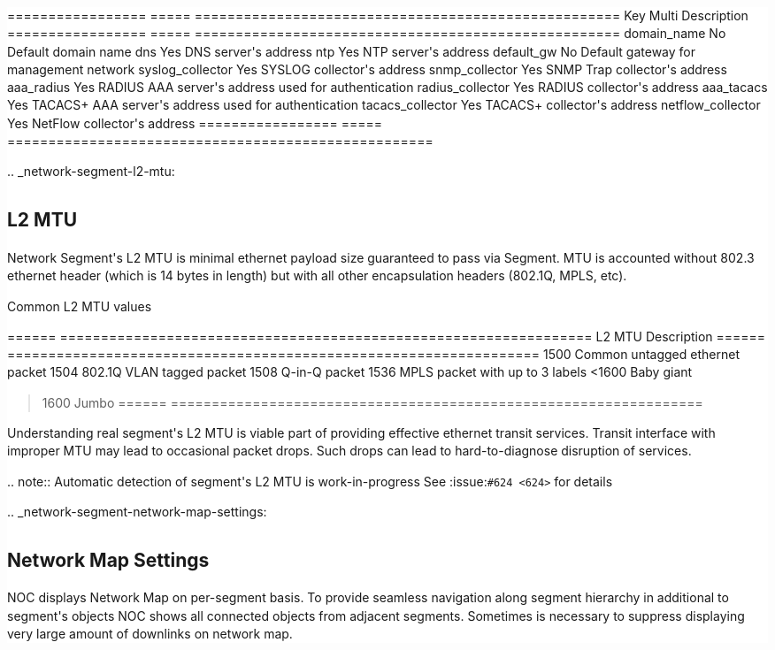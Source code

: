 ================= ===== ====================================================
Key               Multi Description
================= ===== ====================================================
domain_name       No    Default domain name
dns               Yes   DNS server's address
ntp               Yes   NTP server's address
default_gw        No    Default gateway for management network
syslog_collector  Yes   SYSLOG collector's address
snmp_collector    Yes   SNMP Trap collector's address
aaa_radius        Yes   RADIUS AAA server's address used for authentication
radius_collector  Yes   RADIUS collector's address
aaa_tacacs        Yes   TACACS+ AAA server's address used for authentication
tacacs_collector  Yes   TACACS+ collector's address
netflow_collector Yes   NetFlow collector's address
================= ===== ====================================================

.. _network-segment-l2-mtu:

L2 MTU
------
Network Segment's L2 MTU is minimal ethernet payload size guaranteed
to pass via Segment. MTU is accounted without 802.3 ethernet header
(which is 14 bytes in length) but with all other encapsulation headers (802.1Q, MPLS, etc).

Common L2 MTU values

====== =================================================================
L2 MTU Description
====== =================================================================
1500   Common untagged ethernet packet
1504   802.1Q VLAN tagged packet
1508   Q-in-Q packet
1536   MPLS packet with up to 3 labels
<1600  Baby giant
>1600  Jumbo
====== =================================================================

Understanding real segment's L2 MTU is viable part of providing effective
ethernet transit services. Transit interface with improper MTU may lead
to occasional packet drops. Such drops can lead to hard-to-diagnose
disruption of services.

.. note::
    Automatic detection of segment's L2 MTU is work-in-progress
    See :issue:`#624 <624>` for details

.. _network-segment-network-map-settings:

Network Map Settings
--------------------
NOC displays Network Map on per-segment basis. To provide seamless
navigation along segment hierarchy in additional to segment's objects
NOC shows all connected objects from adjacent segments. Sometimes is
necessary to suppress displaying very large amount of downlinks
on network map.
